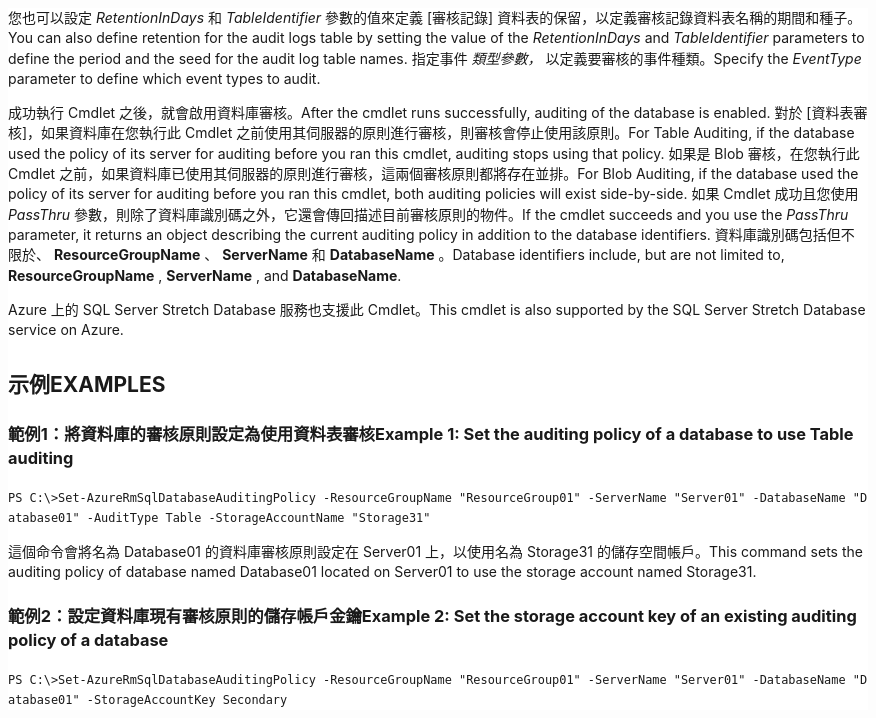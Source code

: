 <span data-ttu-id="68630-109">您也可以設定 *RetentionInDays* 和 *TableIdentifier* 參數的值來定義 [審核記錄] 資料表的保留，以定義審核記錄資料表名稱的期間和種子。</span><span class="sxs-lookup"><span data-stu-id="68630-109">You can also define retention for the audit logs table by setting the value of the *RetentionInDays* and *TableIdentifier* parameters to define the period and the seed for the audit log table names.</span></span>
<span data-ttu-id="68630-110">指定事件 *類型參數，* 以定義要審核的事件種類。</span><span class="sxs-lookup"><span data-stu-id="68630-110">Specify the *EventType* parameter to define which event types to audit.</span></span>

<span data-ttu-id="68630-111">成功執行 Cmdlet 之後，就會啟用資料庫審核。</span><span class="sxs-lookup"><span data-stu-id="68630-111">After the cmdlet runs successfully, auditing of the database is enabled.</span></span>
<span data-ttu-id="68630-112">對於 [資料表審核]，如果資料庫在您執行此 Cmdlet 之前使用其伺服器的原則進行審核，則審核會停止使用該原則。</span><span class="sxs-lookup"><span data-stu-id="68630-112">For Table Auditing, if the database used the policy of its server for auditing before you ran this cmdlet, auditing stops using that policy.</span></span> <span data-ttu-id="68630-113">如果是 Blob 審核，在您執行此 Cmdlet 之前，如果資料庫已使用其伺服器的原則進行審核，這兩個審核原則都將存在並排。</span><span class="sxs-lookup"><span data-stu-id="68630-113">For Blob Auditing, if the database used the policy of its server for auditing before you ran this cmdlet, both auditing policies will exist side-by-side.</span></span>
<span data-ttu-id="68630-114">如果 Cmdlet 成功且您使用 *PassThru* 參數，則除了資料庫識別碼之外，它還會傳回描述目前審核原則的物件。</span><span class="sxs-lookup"><span data-stu-id="68630-114">If the cmdlet succeeds and you use the *PassThru* parameter, it returns an object describing the current auditing policy in addition to the database identifiers.</span></span>
<span data-ttu-id="68630-115">資料庫識別碼包括但不限於、 **ResourceGroupName** 、 **ServerName** 和 **DatabaseName** 。</span><span class="sxs-lookup"><span data-stu-id="68630-115">Database identifiers include, but are not limited to, **ResourceGroupName** , **ServerName** , and **DatabaseName**.</span></span>

<span data-ttu-id="68630-116">Azure 上的 SQL Server Stretch Database 服務也支援此 Cmdlet。</span><span class="sxs-lookup"><span data-stu-id="68630-116">This cmdlet is also supported by the SQL Server Stretch Database service on Azure.</span></span>

## <span data-ttu-id="68630-117">示例</span><span class="sxs-lookup"><span data-stu-id="68630-117">EXAMPLES</span></span>

### <span data-ttu-id="68630-118">範例1：將資料庫的審核原則設定為使用資料表審核</span><span class="sxs-lookup"><span data-stu-id="68630-118">Example 1: Set the auditing policy of a database to use Table auditing</span></span>
```
PS C:\>Set-AzureRmSqlDatabaseAuditingPolicy -ResourceGroupName "ResourceGroup01" -ServerName "Server01" -DatabaseName "Database01" -AuditType Table -StorageAccountName "Storage31"
```

<span data-ttu-id="68630-119">這個命令會將名為 Database01 的資料庫審核原則設定在 Server01 上，以使用名為 Storage31 的儲存空間帳戶。</span><span class="sxs-lookup"><span data-stu-id="68630-119">This command sets the auditing policy of database named Database01 located on Server01 to use the storage account named Storage31.</span></span>

### <span data-ttu-id="68630-120">範例2：設定資料庫現有審核原則的儲存帳戶金鑰</span><span class="sxs-lookup"><span data-stu-id="68630-120">Example 2: Set the storage account key of an existing auditing policy of a database</span></span>
```
PS C:\>Set-AzureRmSqlDatabaseAuditingPolicy -ResourceGroupName "ResourceGroup01" -ServerName "Server01" -DatabaseName "Database01" -StorageAccountKey Secondary
```
